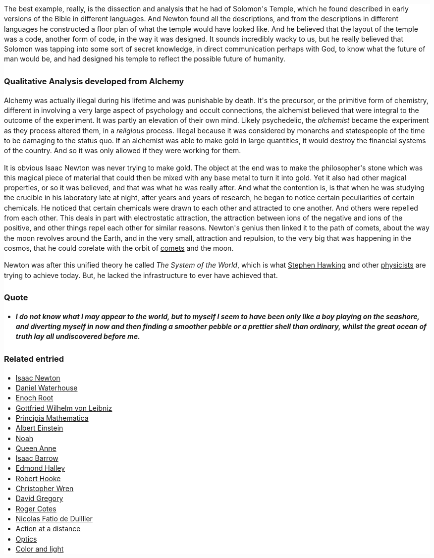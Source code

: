 The best example, really, is the dissection and analysis that he had of Solomon's Temple, which he found described in early versions of the Bible in different languages. And Newton found all the descriptions, and from the descriptions in different languages he constructed a floor plan of what the temple would have looked like. And he believed that the layout of the temple was a code, another form of code, in the way it was designed. It sounds incredibly wacky to us, but he really believed that Solomon was tapping into some sort of secret knowledge, in direct communication perhaps with God, to know what the future of man would be, and had designed his temple to reflect the possible future of humanity. 

### Qualitative Analysis developed from Alchemy

 
Alchemy was actually illegal during his lifetime and was punishable by death. It's the precursor, or the primitive form of chemistry, different in involving a very large aspect of psychology and occult connections, the alchemist believed that were integral to the outcome of the experiment. It was partly an elevation of their own mind. Likely psychedelic, the *alchemist* became the experiment as they process altered them, in a *religious* process. Illegal because it was considered by monarchs and statespeople of the time to be damaging to the status quo. If an alchemist was able to make gold in large quantities, it would destroy the financial systems of the country. And so it was only allowed if they were working for them. 

It is obvious Isaac Newton was never trying to make gold. The object at the end was to make the philosopher's stone which was this magical piece of material that could then be mixed with any base metal to turn it into gold. Yet it also had other magical properties, or so it was believed, and that was what he was really after. And what the contention is, is that when he was studying the crucible in his laboratory late at night, after years and years of research, he began to notice certain peculiarities of certain chemicals. He noticed that certain chemicals were drawn to each other and attracted to one another. And others were repelled from each other. This deals in part with electrostatic attraction, the attraction between ions of the negative and ions of the positive, and other things repel each other for similar reasons. Newton's genius then linked it to the path of comets, about the way the moon revolves around the Earth, and in the very small, attraction and repulsion, to the very big that was happening in the cosmos, that he could corelate with the orbit of [comets](/comet) and the moon. 

Newton was after this unified theory he called *The System of the World*, which is what [Stephen Hawking](/stephen-hawking) and other [physicists](/physics) are trying to achieve today. But, he lacked the infrastructure to ever have achieved that. 

### Quote


* ***I do not know what I may appear to the world, but to myself I seem to have been only like a boy playing on the seashore, and diverting myself in now and then finding a smoother pebble or a prettier shell than ordinary, whilst the great ocean of truth lay all undiscovered before me.***


### Related entried


* [Isaac Newton](/isaac-newton)
* [Daniel Waterhouse](/daniel-waterhouse)
* [Enoch Root](/stephenson-neal-quicksilver-enoch-root)
* [Gottfried Wilhelm von Leibniz](/gottfried-wilhelm-von-leibniz)
* [Principia Mathematica](/principia-mathematica)
* [Albert Einstein](/albert-einstein)
* [Noah](/noah)
* [Queen Anne](/queen-anne)
* [Isaac Barrow](/isaac-barrow)
* [Edmond Halley](/edmond-halley)
* [Robert Hooke](/robert-hooke)
* [Christopher Wren](/christopher-wren)
* [David Gregory](/david-gregory)
* [Roger Cotes](/roger-cotes)
* [Nicolas Fatio de Duillier](/nicolas-fatio-de-duillier)
* [Action at a distance](/action-at-a-distance)
* [Optics](/optics)
* [Color and light](/color-and-light)
